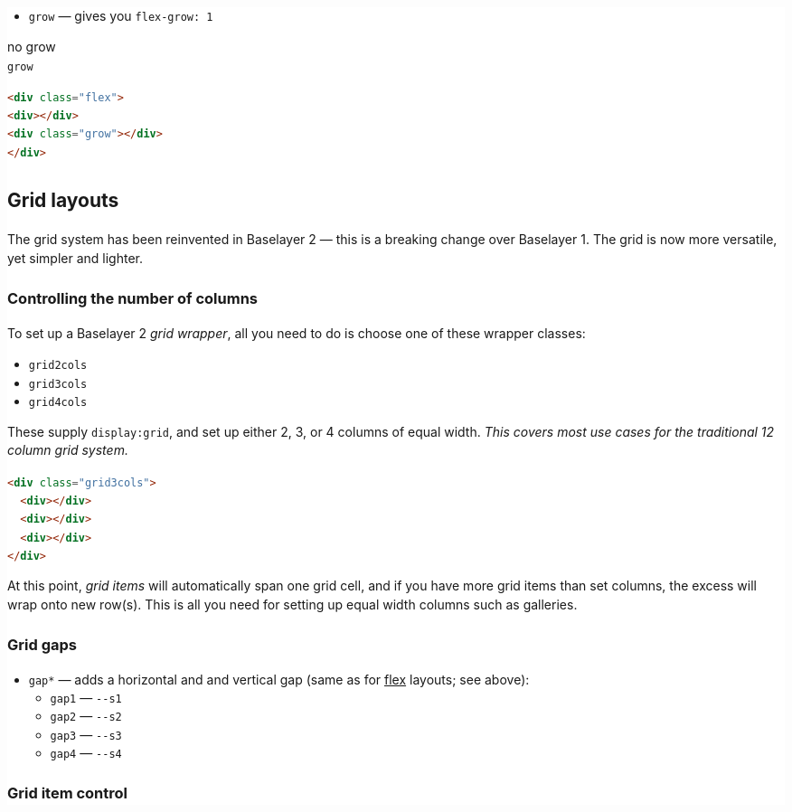 * `grow` — gives you `flex-grow: 1`

<div class="mb2 flex">
<div class="b1 p1 tblack bggray bg100">no grow</div>
<div class="b1 p1 grow bggray bg100"><code class="tblack bgblue bg200">grow</code></div>
</div>

```html
<div class="flex">
<div></div>
<div class="grow"></div>
</div>
```

## Grid layouts

<div aria-label="Note" class="popout mb2 bl3 bamber b300 p2 tblack bgamber bg100">
  The grid system has been reinvented in Baselayer 2 — this is a breaking change over Baselayer 1. The grid is now more versatile, yet simpler and lighter.
</div>

### Controlling the number of columns

To set up a Baselayer 2 _grid wrapper_, all you need to do is choose one of these wrapper classes:

* `grid2cols`
* `grid3cols`
* `grid4cols`

These supply `display:grid`, and set up either 2, 3, or 4 columns of equal width. _This covers most use cases for the traditional 12 column grid system._

```html
<div class="grid3cols">
  <div></div>
  <div></div>
  <div></div>
</div>
```

At this point, _grid items_ will automatically span one grid cell, and if you have more grid items than set columns, the excess will wrap onto new row(s). This is all you need for setting up equal width columns such as galleries.

### Grid gaps

* `gap*` — adds a horizontal and and vertical gap (same as for [flex](#flex-layouts) layouts; see above):
    * `gap1` — `--s1`
    * `gap2` — `--s2`
    * `gap3` — `--s3`
    * `gap4` — `--s4`

### Grid item control
